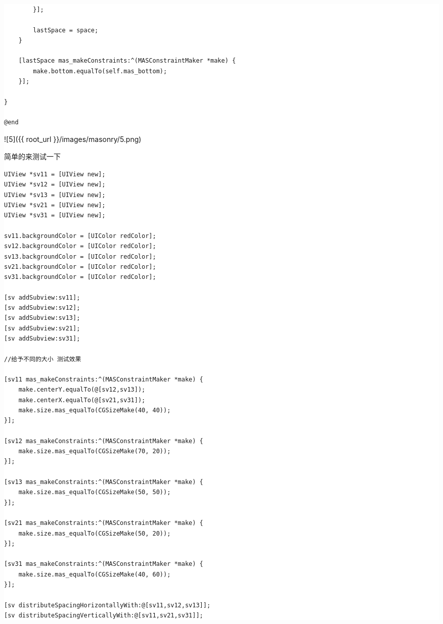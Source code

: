 ~~~
        }];
        
        lastSpace = space;
    }
    
    [lastSpace mas_makeConstraints:^(MASConstraintMaker *make) {
        make.bottom.equalTo(self.mas_bottom);
    }];

}

@end
~~~

![5]({{ root_url }}/images/masonry/5.png)

简单的来测试一下

~~~
UIView *sv11 = [UIView new];
UIView *sv12 = [UIView new];
UIView *sv13 = [UIView new];
UIView *sv21 = [UIView new];
UIView *sv31 = [UIView new];

sv11.backgroundColor = [UIColor redColor];
sv12.backgroundColor = [UIColor redColor];
sv13.backgroundColor = [UIColor redColor];
sv21.backgroundColor = [UIColor redColor];
sv31.backgroundColor = [UIColor redColor];

[sv addSubview:sv11];
[sv addSubview:sv12];
[sv addSubview:sv13];
[sv addSubview:sv21];
[sv addSubview:sv31];

//给予不同的大小 测试效果

[sv11 mas_makeConstraints:^(MASConstraintMaker *make) {
    make.centerY.equalTo(@[sv12,sv13]);
    make.centerX.equalTo(@[sv21,sv31]);
    make.size.mas_equalTo(CGSizeMake(40, 40));
}];

[sv12 mas_makeConstraints:^(MASConstraintMaker *make) {
    make.size.mas_equalTo(CGSizeMake(70, 20));
}];

[sv13 mas_makeConstraints:^(MASConstraintMaker *make) {
    make.size.mas_equalTo(CGSizeMake(50, 50));
}];

[sv21 mas_makeConstraints:^(MASConstraintMaker *make) {
    make.size.mas_equalTo(CGSizeMake(50, 20));
}];

[sv31 mas_makeConstraints:^(MASConstraintMaker *make) {
    make.size.mas_equalTo(CGSizeMake(40, 60));
}];

[sv distributeSpacingHorizontallyWith:@[sv11,sv12,sv13]];
[sv distributeSpacingVerticallyWith:@[sv11,sv21,sv31]];

~~~